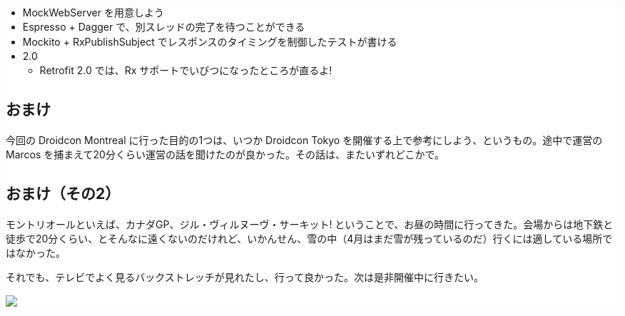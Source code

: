   - MockWebServer を用意しよう
  - Espresso + Dagger で、別スレッドの完了を待つことができる
  - Mockito + RxPublishSubject でレスポンスのタイミングを制御したテストが書ける
- 2.0
  - Retrofit 2.0 では、Rx サポートでいびつになったところが直るよ!

## おまけ

今回の Droidcon Montreal に行った目的の1つは、いつか Droidcon Tokyo を開催する上で参考にしよう、というもの。途中で運営の Marcos を捕まえて20分くらい運営の話を聞けたのが良かった。その話は、またいずれどこかで。


## おまけ（その2）

モントリオールといえば、カナダGP、ジル・ヴィルヌーヴ・サーキット! ということで、お昼の時間に行ってきた。会場からは地下鉄と徒歩で20分くらい、とそんなに遠くないのだけれど、いかんせん、雪の中（4月はまだ雪が残っているのだ）行くには適している場所ではなかった。

それでも、テレビでよく見るバックストレッチが見れたし、行って良かった。次は是非開催中に行きたい。

![](/assets/images/droidcon_montreal_gilles_villeneuve.png)